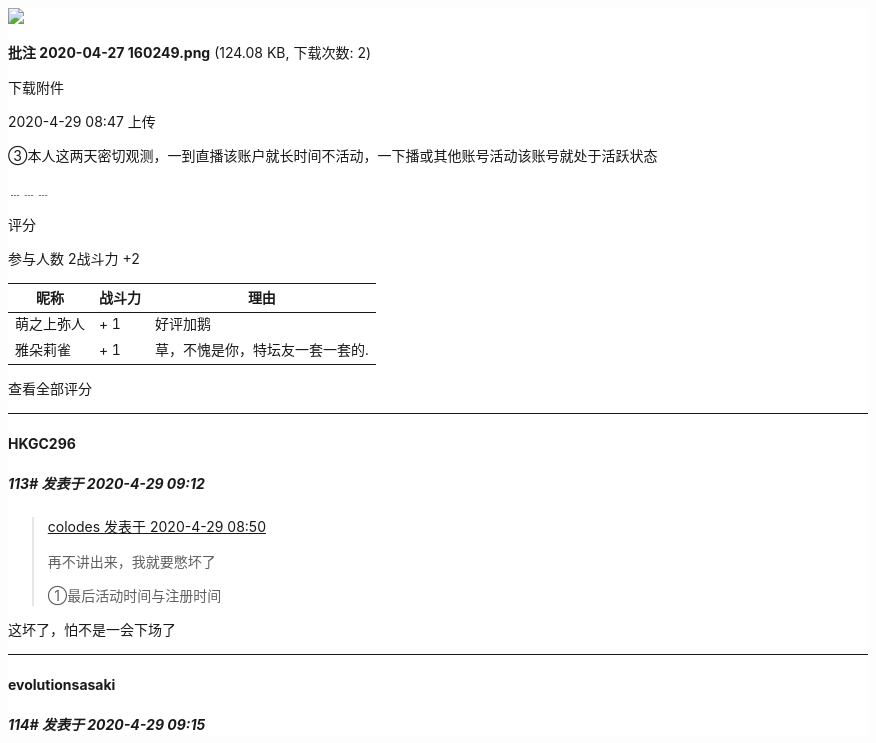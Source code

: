 <img src="https://img.saraba1st.com/forum/202004/29/084716en7imxpn4metzn4t.png" referrerpolicy="no-referrer">


<strong>批注 2020-04-27 160249.png</strong> (124.08 KB, 下载次数: 2)

下载附件

2020-4-29 08:47 上传







③本人这两天密切观测，一到直播该账户就长时间不活动，一下播或其他账号活动该账号就处于活跃状态




﹍﹍﹍

评分





 参与人数 2战斗力 +2

|昵称|战斗力|理由|
|----|---|---|
| 萌之上弥人| + 1|好评加鹅|
| 雅朵莉雀| + 1|草，不愧是你，特坛友一套一套的.|



查看全部评分






*****

####  HKGC296  
##### 113#       发表于 2020-4-29 09:12



<blockquote><a href="httphttps://bbs.saraba1st.com/2b/forum.php?mod=redirect&amp;goto=findpost&amp;pid=47242551&amp;ptid=1914931" target="_blank">colodes 发表于 2020-4-29 08:50</a>

再不讲出来，我就要憋坏了

①最后活动时间与注册时间</blockquote>
这坏了，怕不是一会下场了







*****

####  evolutionsasaki  
##### 114#       发表于 2020-4-29 09:15
